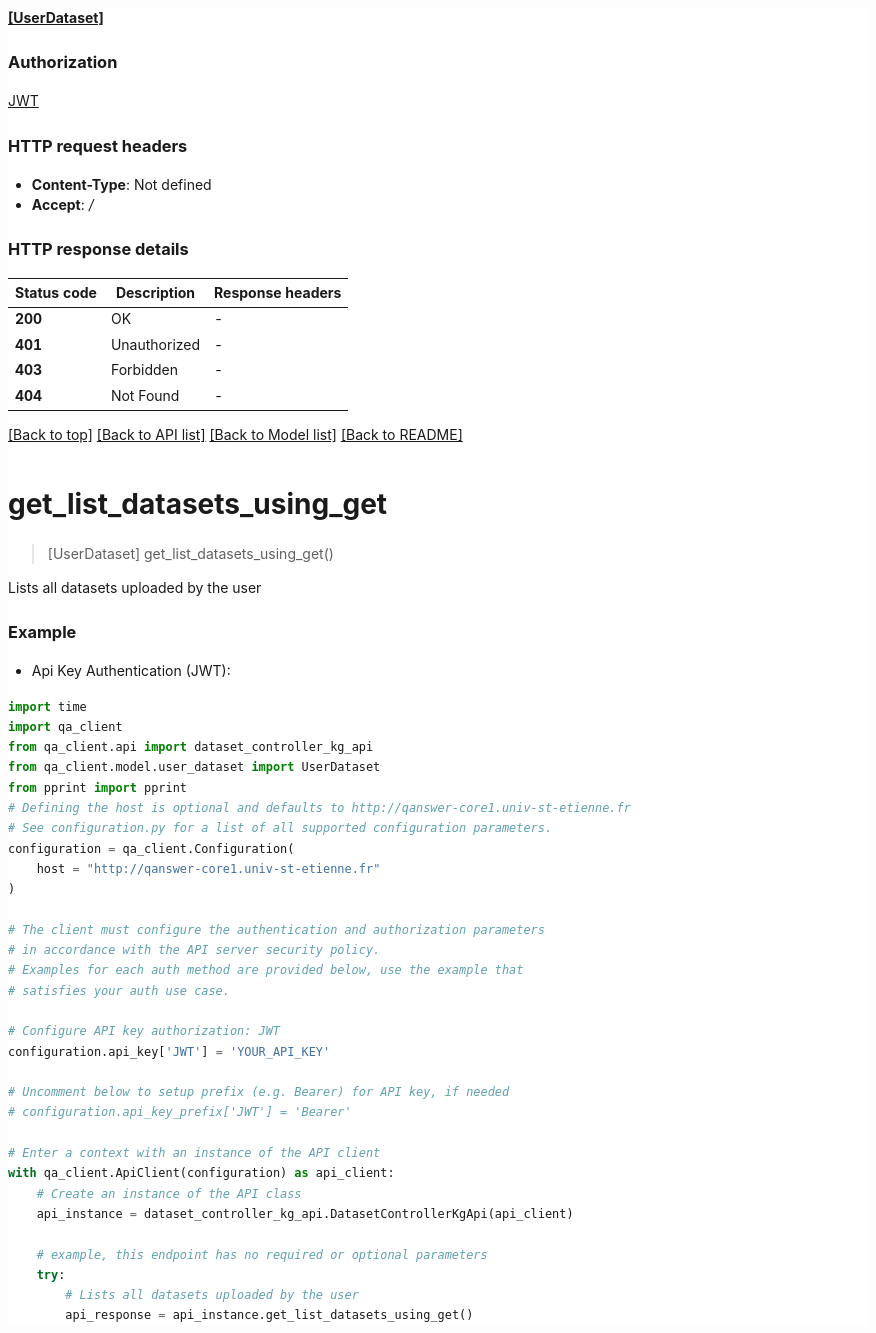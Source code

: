 [**[UserDataset]**](UserDataset.md)

### Authorization

[JWT](../README.md#JWT)

### HTTP request headers

 - **Content-Type**: Not defined
 - **Accept**: */*


### HTTP response details

| Status code | Description | Response headers |
|-------------|-------------|------------------|
**200** | OK |  -  |
**401** | Unauthorized |  -  |
**403** | Forbidden |  -  |
**404** | Not Found |  -  |

[[Back to top]](#) [[Back to API list]](../README.md#documentation-for-api-endpoints) [[Back to Model list]](../README.md#documentation-for-models) [[Back to README]](../README.md)

# **get_list_datasets_using_get**
> [UserDataset] get_list_datasets_using_get()

Lists all datasets uploaded by the user

### Example

* Api Key Authentication (JWT):

```python
import time
import qa_client
from qa_client.api import dataset_controller_kg_api
from qa_client.model.user_dataset import UserDataset
from pprint import pprint
# Defining the host is optional and defaults to http://qanswer-core1.univ-st-etienne.fr
# See configuration.py for a list of all supported configuration parameters.
configuration = qa_client.Configuration(
    host = "http://qanswer-core1.univ-st-etienne.fr"
)

# The client must configure the authentication and authorization parameters
# in accordance with the API server security policy.
# Examples for each auth method are provided below, use the example that
# satisfies your auth use case.

# Configure API key authorization: JWT
configuration.api_key['JWT'] = 'YOUR_API_KEY'

# Uncomment below to setup prefix (e.g. Bearer) for API key, if needed
# configuration.api_key_prefix['JWT'] = 'Bearer'

# Enter a context with an instance of the API client
with qa_client.ApiClient(configuration) as api_client:
    # Create an instance of the API class
    api_instance = dataset_controller_kg_api.DatasetControllerKgApi(api_client)

    # example, this endpoint has no required or optional parameters
    try:
        # Lists all datasets uploaded by the user
        api_response = api_instance.get_list_datasets_using_get()
```